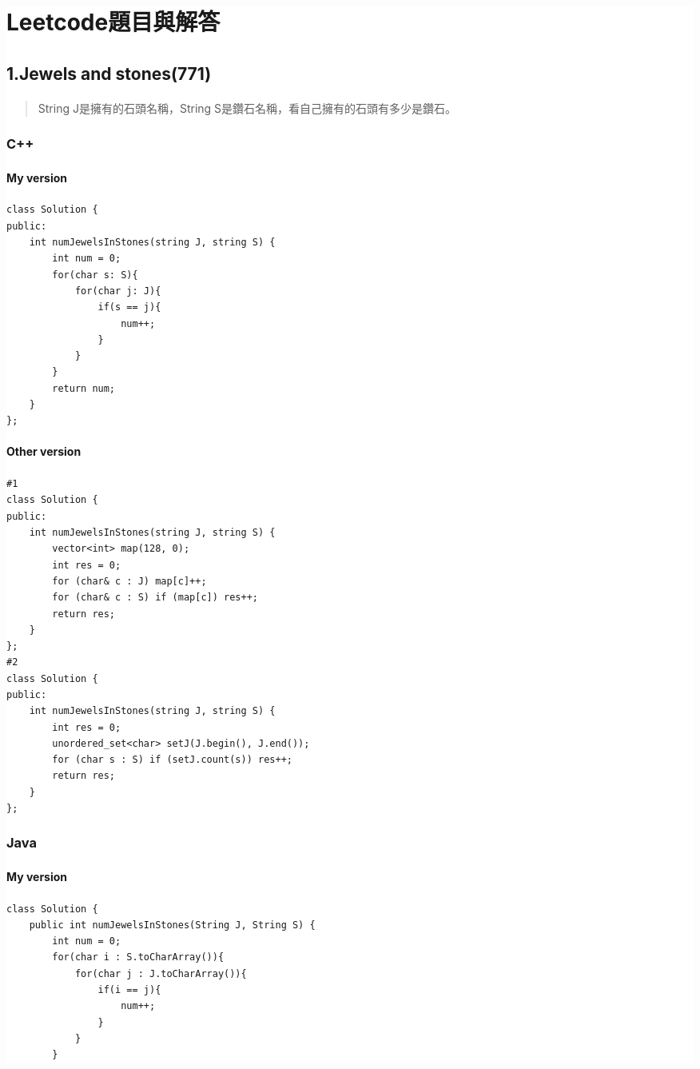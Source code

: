 # Leetcode題目與解答

## 1.Jewels and stones(771)
>String J是擁有的石頭名稱，String S是鑽石名稱，看自己擁有的石頭有多少是鑽石。
### C++
#### My version
```
class Solution {
public:
    int numJewelsInStones(string J, string S) {
        int num = 0;
        for(char s: S){
            for(char j: J){
                if(s == j){
                    num++;
                }    
            }
        }
        return num;
    }
};
```
#### Other version
```
#1
class Solution {
public:
    int numJewelsInStones(string J, string S) {
        vector<int> map(128, 0);
        int res = 0;        
        for (char& c : J) map[c]++;
        for (char& c : S) if (map[c]) res++; 
        return res;
    }
};
#2
class Solution {
public:
    int numJewelsInStones(string J, string S) {
        int res = 0;
        unordered_set<char> setJ(J.begin(), J.end());
        for (char s : S) if (setJ.count(s)) res++;
        return res;
    }
};
```

### Java
#### My version
```
class Solution {
    public int numJewelsInStones(String J, String S) {
        int num = 0;
        for(char i : S.toCharArray()){
            for(char j : J.toCharArray()){
                if(i == j){
                    num++;
                }    
            }
        }
```